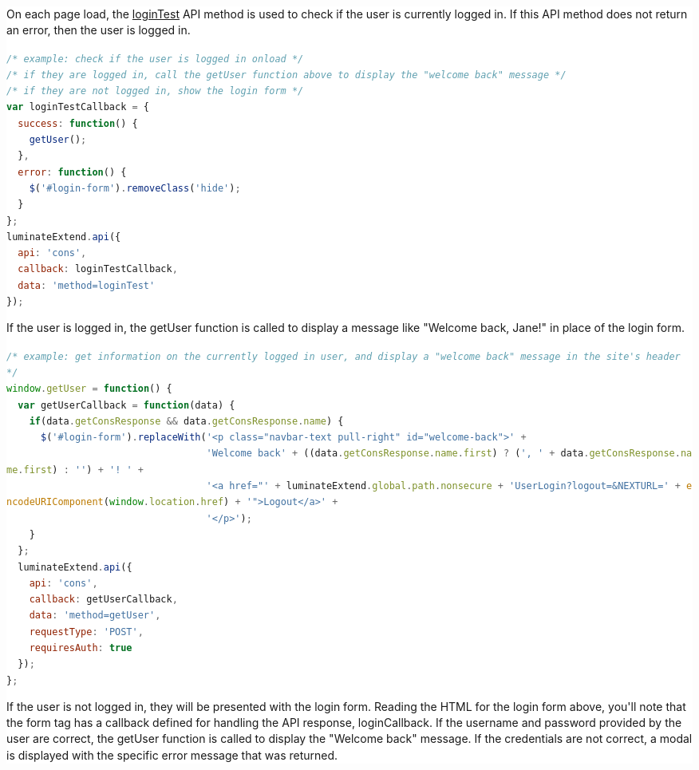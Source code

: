 On each page load, the [loginTest](http://open.convio.com/api/#single_sign_on_api.loginTest_method.html) API method is used to check if the user is currently logged in. If this API method does not return an error, then the user is logged in.

```js
/* example: check if the user is logged in onload */
/* if they are logged in, call the getUser function above to display the "welcome back" message */
/* if they are not logged in, show the login form */
var loginTestCallback = {
  success: function() {
    getUser();
  }, 
  error: function() {
    $('#login-form').removeClass('hide');
  }
};
luminateExtend.api({
  api: 'cons', 
  callback: loginTestCallback, 
  data: 'method=loginTest'
});
```

If the user is logged in, the getUser function is called to display a message like "Welcome back, Jane!" in place of the login form.

```js
/* example: get information on the currently logged in user, and display a "welcome back" message in the site's header */
window.getUser = function() {
  var getUserCallback = function(data) {
    if(data.getConsResponse && data.getConsResponse.name) {
      $('#login-form').replaceWith('<p class="navbar-text pull-right" id="welcome-back">' + 
                                   'Welcome back' + ((data.getConsResponse.name.first) ? (', ' + data.getConsResponse.name.first) : '') + '! ' + 
                                   '<a href="' + luminateExtend.global.path.nonsecure + 'UserLogin?logout=&NEXTURL=' + encodeURIComponent(window.location.href) + '">Logout</a>' + 
                                   '</p>');
    }
  };
  luminateExtend.api({
    api: 'cons', 
    callback: getUserCallback, 
    data: 'method=getUser', 
    requestType: 'POST', 
    requiresAuth: true
  });
};
```

If the user is not logged in, they will be presented with the login form. Reading the HTML for the login form above, you'll note that the form tag has a callback defined for handling the API response, loginCallback. If the username and password provided by the user are correct, the getUser function is called to display the "Welcome back" message. If the credentials are not correct, a modal is displayed with the specific error message that was returned.
